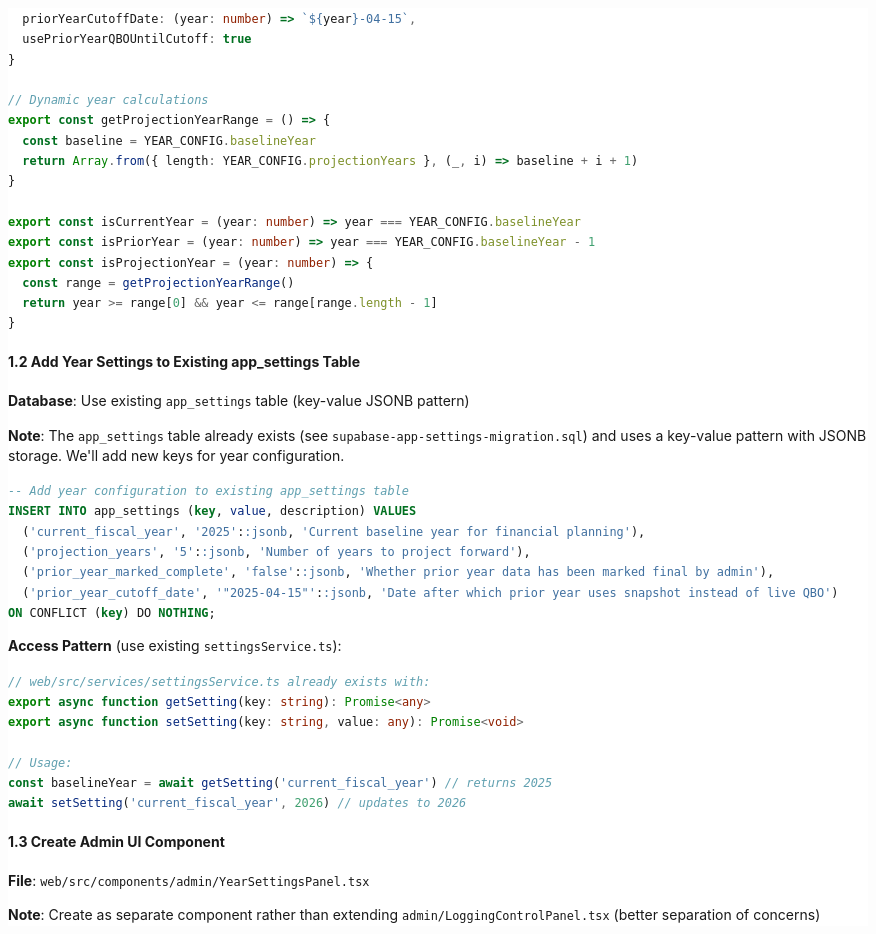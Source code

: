 ```typescript
  priorYearCutoffDate: (year: number) => `${year}-04-15`,
  usePriorYearQBOUntilCutoff: true
}

// Dynamic year calculations
export const getProjectionYearRange = () => {
  const baseline = YEAR_CONFIG.baselineYear
  return Array.from({ length: YEAR_CONFIG.projectionYears }, (_, i) => baseline + i + 1)
}

export const isCurrentYear = (year: number) => year === YEAR_CONFIG.baselineYear
export const isPriorYear = (year: number) => year === YEAR_CONFIG.baselineYear - 1
export const isProjectionYear = (year: number) => {
  const range = getProjectionYearRange()
  return year >= range[0] && year <= range[range.length - 1]
}
```

#### 1.2 Add Year Settings to Existing app_settings Table

**Database**: Use existing `app_settings` table (key-value JSONB pattern)

**Note**: The `app_settings` table already exists (see `supabase-app-settings-migration.sql`) and uses a key-value pattern with JSONB storage. We'll add new keys for year configuration.

```sql
-- Add year configuration to existing app_settings table
INSERT INTO app_settings (key, value, description) VALUES
  ('current_fiscal_year', '2025'::jsonb, 'Current baseline year for financial planning'),
  ('projection_years', '5'::jsonb, 'Number of years to project forward'),
  ('prior_year_marked_complete', 'false'::jsonb, 'Whether prior year data has been marked final by admin'),
  ('prior_year_cutoff_date', '"2025-04-15"'::jsonb, 'Date after which prior year uses snapshot instead of live QBO')
ON CONFLICT (key) DO NOTHING;
```

**Access Pattern** (use existing `settingsService.ts`):
```typescript
// web/src/services/settingsService.ts already exists with:
export async function getSetting(key: string): Promise<any>
export async function setSetting(key: string, value: any): Promise<void>

// Usage:
const baselineYear = await getSetting('current_fiscal_year') // returns 2025
await setSetting('current_fiscal_year', 2026) // updates to 2026
```

#### 1.3 Create Admin UI Component

**File**: `web/src/components/admin/YearSettingsPanel.tsx`

**Note**: Create as separate component rather than extending `admin/LoggingControlPanel.tsx` (better separation of concerns)
